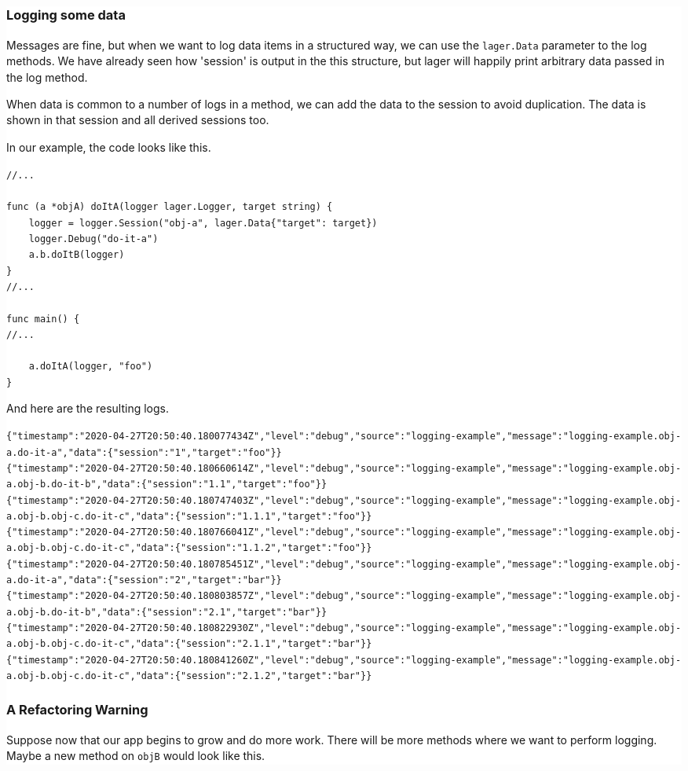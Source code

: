### Logging some data

Messages are fine, but when we want to log data items in a structured way, we
can use the `lager.Data` parameter to the log methods. We have already seen how
'session' is output in the this structure, but lager will happily print
arbitrary data passed in the log method.

When data is common to a number of logs in a method, we can add the data to the
session to avoid duplication. The data is shown in that session and all derived
sessions too.

In our example, the code looks like this.

```golang
//...

func (a *objA) doItA(logger lager.Logger, target string) {
	logger = logger.Session("obj-a", lager.Data{"target": target})
	logger.Debug("do-it-a")
	a.b.doItB(logger)
}
//...

func main() {
//...

	a.doItA(logger, "foo")
}
```

And here are the resulting logs.

```
{"timestamp":"2020-04-27T20:50:40.180077434Z","level":"debug","source":"logging-example","message":"logging-example.obj-a.do-it-a","data":{"session":"1","target":"foo"}}
{"timestamp":"2020-04-27T20:50:40.180660614Z","level":"debug","source":"logging-example","message":"logging-example.obj-a.obj-b.do-it-b","data":{"session":"1.1","target":"foo"}}
{"timestamp":"2020-04-27T20:50:40.180747403Z","level":"debug","source":"logging-example","message":"logging-example.obj-a.obj-b.obj-c.do-it-c","data":{"session":"1.1.1","target":"foo"}}
{"timestamp":"2020-04-27T20:50:40.180766041Z","level":"debug","source":"logging-example","message":"logging-example.obj-a.obj-b.obj-c.do-it-c","data":{"session":"1.1.2","target":"foo"}}
{"timestamp":"2020-04-27T20:50:40.180785451Z","level":"debug","source":"logging-example","message":"logging-example.obj-a.do-it-a","data":{"session":"2","target":"bar"}}
{"timestamp":"2020-04-27T20:50:40.180803857Z","level":"debug","source":"logging-example","message":"logging-example.obj-a.obj-b.do-it-b","data":{"session":"2.1","target":"bar"}}
{"timestamp":"2020-04-27T20:50:40.180822930Z","level":"debug","source":"logging-example","message":"logging-example.obj-a.obj-b.obj-c.do-it-c","data":{"session":"2.1.1","target":"bar"}}
{"timestamp":"2020-04-27T20:50:40.180841260Z","level":"debug","source":"logging-example","message":"logging-example.obj-a.obj-b.obj-c.do-it-c","data":{"session":"2.1.2","target":"bar"}}
```

### A Refactoring Warning

Suppose now that our app begins to grow and do more work. There will be more methods
where we want to perform logging. Maybe a new method on `objB` would look like this.
